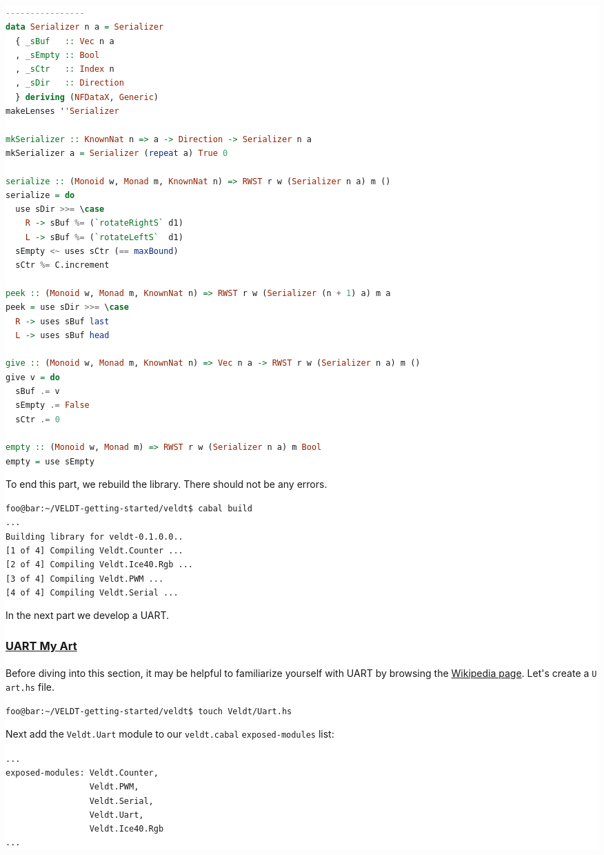 ```haskell
----------------
data Serializer n a = Serializer
  { _sBuf   :: Vec n a
  , _sEmpty :: Bool
  , _sCtr   :: Index n
  , _sDir   :: Direction
  } deriving (NFDataX, Generic)
makeLenses ''Serializer

mkSerializer :: KnownNat n => a -> Direction -> Serializer n a
mkSerializer a = Serializer (repeat a) True 0

serialize :: (Monoid w, Monad m, KnownNat n) => RWST r w (Serializer n a) m ()
serialize = do
  use sDir >>= \case
    R -> sBuf %= (`rotateRightS` d1)
    L -> sBuf %= (`rotateLeftS`  d1)
  sEmpty <~ uses sCtr (== maxBound)
  sCtr %= C.increment

peek :: (Monoid w, Monad m, KnownNat n) => RWST r w (Serializer (n + 1) a) m a
peek = use sDir >>= \case
  R -> uses sBuf last
  L -> uses sBuf head

give :: (Monoid w, Monad m, KnownNat n) => Vec n a -> RWST r w (Serializer n a) m ()
give v = do
  sBuf .= v
  sEmpty .= False
  sCtr .= 0

empty :: (Monoid w, Monad m) => RWST r w (Serializer n a) m Bool
empty = use sEmpty
```
To end this part, we rebuild the library. There should not be any errors.
```console
foo@bar:~/VELDT-getting-started/veldt$ cabal build
...
Building library for veldt-0.1.0.0..
[1 of 4] Compiling Veldt.Counter ...
[2 of 4] Compiling Veldt.Ice40.Rgb ...
[3 of 4] Compiling Veldt.PWM ...
[4 of 4] Compiling Veldt.Serial ...
```
In the next part we develop a UART.

### [UART My Art](https://github.com/standardsemiconductor/VELDT-getting-started#table-of-contents)
Before diving into this section, it may be helpful to familiarize yourself with UART by browsing the [Wikipedia page](https://en.wikipedia.org/wiki/Universal_asynchronous_receiver-transmitter). Let's create a `Uart.hs` file.
```console
foo@bar:~/VELDT-getting-started/veldt$ touch Veldt/Uart.hs
```
Next add the `Veldt.Uart` module to our `veldt.cabal` `exposed-modules` list:
```
...
exposed-modules: Veldt.Counter,
                 Veldt.PWM,
                 Veldt.Serial,
                 Veldt.Uart,
                 Veldt.Ice40.Rgb
...
```